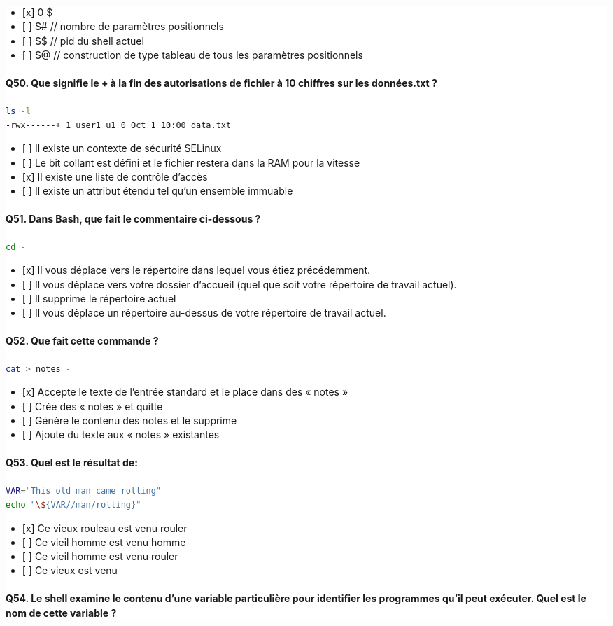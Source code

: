- \[x] 0 $
- \[ ] $# // nombre de paramètres positionnels
- \[ ] $$ // pid du shell actuel
- \[ ] $@ // construction de type tableau de tous les paramètres positionnels

#### Q50. Que signifie le + à la fin des autorisations de fichier à 10 chiffres sur les données.txt ?

```bash
ls -l
-rwx------+ 1 user1 u1 0 Oct 1 10:00 data.txt
```

- \[ ] Il existe un contexte de sécurité SELinux
- \[ ] Le bit collant est défini et le fichier restera dans la RAM pour la vitesse
- \[x] Il existe une liste de contrôle d’accès
- \[ ] Il existe un attribut étendu tel qu’un ensemble immuable

#### Q51. Dans Bash, que fait le commentaire ci-dessous ?

```bash
cd -
```

- \[x] Il vous déplace vers le répertoire dans lequel vous étiez précédemment.
- \[ ] Il vous déplace vers votre dossier d’accueil (quel que soit votre répertoire de travail actuel).
- \[ ] Il supprime le répertoire actuel
- \[ ] Il vous déplace un répertoire au-dessus de votre répertoire de travail actuel.

#### Q52. Que fait cette commande ?

```bash
cat > notes -
```

- \[x] Accepte le texte de l’entrée standard et le place dans des « notes »
- \[ ] Crée des « notes » et quitte
- \[ ] Génère le contenu des notes et le supprime
- \[ ] Ajoute du texte aux « notes » existantes

#### Q53. Quel est le résultat de:

```bash
VAR="This old man came rolling"
echo "\${VAR//man/rolling}"
```

- \[x] Ce vieux rouleau est venu rouler
- \[ ] Ce vieil homme est venu homme
- \[ ] Ce vieil homme est venu rouler
- \[ ] Ce vieux est venu

#### Q54. Le shell examine le contenu d’une variable particulière pour identifier les programmes qu’il peut exécuter. Quel est le nom de cette variable ?
